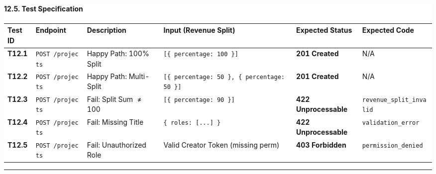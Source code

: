 #### **12.5. Test Specification**

| Test ID | Endpoint | Description | Input (Revenue Split) | Expected Status | Expected Code |
| :--- | :--- | :--- | :--- | :--- | :--- |
| **T12.1** | `POST /projects` | Happy Path: 100% Split | `[{ percentage: 100 }]` | **201 Created** | N/A |
| **T12.2** | `POST /projects` | Happy Path: Multi-Split | `[{ percentage: 50 }, { percentage: 50 }]` | **201 Created** | N/A |
| **T12.3** | `POST /projects` | Fail: Split Sum $\neq 100$ | `[{ percentage: 90 }]` | **422 Unprocessable** | `revenue_split_invalid` |
| **T12.4** | `POST /projects` | Fail: Missing Title | `{ roles: [...] }` | **422 Unprocessable** | `validation_error` |
| **T12.5** | `POST /projects` | Fail: Unauthorized Role | Valid Creator Token (missing perm) | **403 Forbidden** | `permission_denied` |

---

